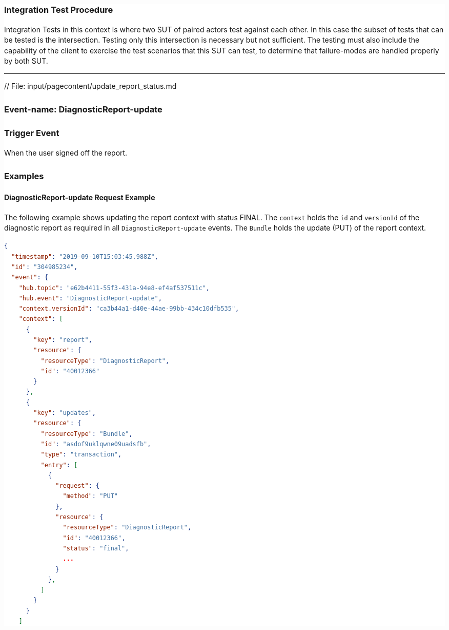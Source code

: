 ### Integration Test Procedure

Integration Tests in this context is where two SUT of paired actors test against each other. In this case the subset of tests that can be tested is the intersection. Testing only this intersection is necessary but not sufficient. The testing must also include the capability of the client to exercise the test scenarios that this SUT can test, to determine that failure-modes are handled properly by both SUT.




---

// File: input/pagecontent/update_report_status.md

### Event-name: DiagnosticReport-update

### Trigger Event
When the user signed off the report.

### Examples

#### DiagnosticReport-update Request Example

The following example shows updating the report context with status FINAL. The `context` holds the `id` and `versionId` of the diagnostic report as required in all `DiagnosticReport-update` events. The `Bundle` holds the update (PUT) of the report context.

```json
{
  "timestamp": "2019-09-10T15:03:45.988Z",
  "id": "304985234",
  "event": {
    "hub.topic": "e62b4411-55f3-431a-94e8-ef4af537511c",
    "hub.event": "DiagnosticReport-update",
    "context.versionId": "ca3b44a1-d40e-44ae-99bb-434c10dfb535",
    "context": [
      {
        "key": "report",
        "resource": {
          "resourceType": "DiagnosticReport",
          "id": "40012366"
        }
      },
      {
        "key": "updates",
        "resource": {
          "resourceType": "Bundle",
          "id": "asdof9uklqwne09uadsfb",
          "type": "transaction",
          "entry": [
            {
              "request": {
                "method": "PUT"
              },
              "resource": {
                "resourceType": "DiagnosticReport",
                "id": "40012366",
                "status": "final",
                ...
              }
            },
          ]
        }
      }
    ]
```